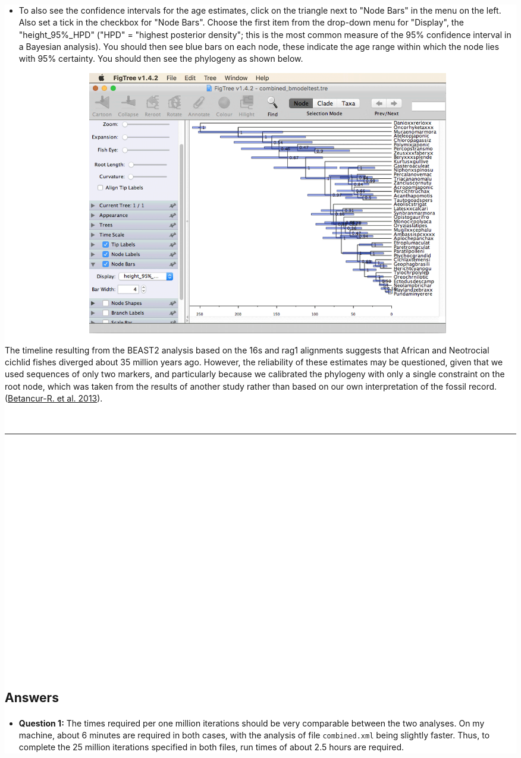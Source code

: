 * To also see the confidence intervals for the age estimates, click on the triangle next to "Node Bars" in the menu on the left. Also set a tick in the checkbox for "Node Bars". Choose the first item from the drop-down menu for "Display", the "height_95%_HPD" ("HPD" = "highest posterior density"; this is the most common measure of the 95% confidence interval in a Bayesian analysis). You should then see blue bars on each node, these indicate the age range within which the node lies with 95% certainty. You should then see the phylogeny as shown below.<p align="center"><img src="img/figtree5.png" alt="FigTree" width="600"></p>

The timeline resulting from the BEAST2 analysis based on the 16s and rag1 alignments suggests that African and Neotrocial cichlid fishes diverged about 35 million years ago. However, the reliability of these estimates may be questioned, given that we used sequences of only two markers, and particularly because we calibrated the phylogeny with only a single constraint on the root node, which was taken from the results of another study rather than based on our own interpretation of the fossil record.
([Betancur-R. et al. 2013](http://currents.plos.org/treeoflife/article/the-tree-of-life-and-a-new-classification-of-bony-fishes/)).

<br><hr>

<br><br><br><br><br><br><br><br><br><br><br><br><br><br><br><br><br><br><br>

## Answers

<a name="q1"></a>

* **Question 1:** The times required per one million iterations should be very comparable between the two analyses. On my machine, about 6 minutes are required in both cases, with the analysis of file `combined.xml` being slightly faster. Thus, to complete the 25 million iterations specified in both files, run times of about 2.5 hours are required.
